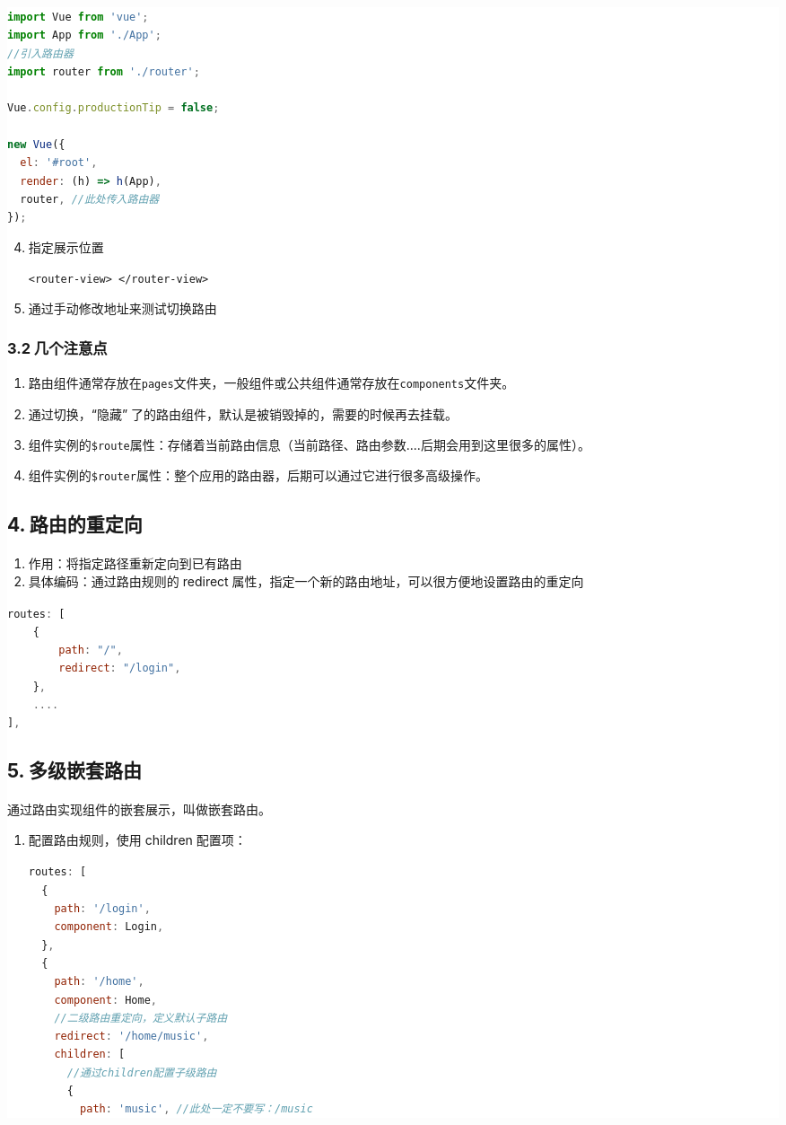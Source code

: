    ```js
   import Vue from 'vue';
   import App from './App';
   //引入路由器
   import router from './router';

   Vue.config.productionTip = false;

   new Vue({
     el: '#root',
     render: (h) => h(App),
     router, //此处传入路由器
   });
   ```

4. 指定展示位置

   ```vue
   <router-view> </router-view>
   ```

5. 通过手动修改地址来测试切换路由

### 3.2 几个注意点

1. 路由组件通常存放在`pages`文件夹，一般组件或公共组件通常存放在`components`文件夹。

2. 通过切换，“隐藏” 了的路由组件，默认是被销毁掉的，需要的时候再去挂载。

3. 组件实例的`$route`属性：存储着当前路由信息（当前路径、路由参数....后期会用到这里很多的属性）。

4. 组件实例的`$router`属性：整个应用的路由器，后期可以通过它进行很多高级操作。

## 4. 路由的重定向

1. 作用：将指定路径重新定向到已有路由
2. 具体编码：通过路由规则的 redirect 属性，指定一个新的路由地址，可以很方便地设置路由的重定向

```js
routes: [
    {
        path: "/",
        redirect: "/login",
    },
    ....
],
```

## 5. 多级嵌套路由

通过路由实现组件的嵌套展示，叫做嵌套路由。

1. 配置路由规则，使用 children 配置项：

   ```js
   routes: [
     {
       path: '/login',
       component: Login,
     },
     {
       path: '/home',
       component: Home,
       //二级路由重定向，定义默认子路由
       redirect: '/home/music',
       children: [
         //通过children配置子级路由
         {
           path: 'music', //此处一定不要写：/music
   ```